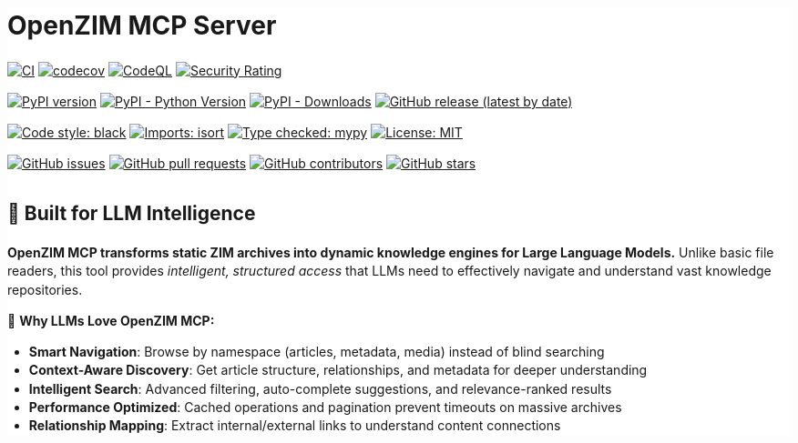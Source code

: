 # OpenZIM MCP Server


[![CI](https://github.com/cameronrye/openzim-mcp/workflows/CI/badge.svg)](https://github.com/cameronrye/openzim-mcp/actions/workflows/test.yml)
[![codecov](https://codecov.io/gh/cameronrye/openzim-mcp/branch/main/graph/badge.svg)](https://codecov.io/gh/cameronrye/openzim-mcp)
[![CodeQL](https://github.com/cameronrye/openzim-mcp/workflows/CodeQL%20Security%20Analysis/badge.svg)](https://github.com/cameronrye/openzim-mcp/actions/workflows/codeql.yml)
[![Security Rating](https://sonarcloud.io/api/project_badges/measure?project=cameronrye_openzim-mcp&metric=security_rating)](https://sonarcloud.io/summary/new_code?id=cameronrye_openzim-mcp)


[![PyPI version](https://badge.fury.io/py/openzim-mcp.svg)](https://badge.fury.io/py/openzim-mcp)
[![PyPI - Python Version](https://img.shields.io/pypi/pyversions/openzim-mcp)](https://pypi.org/project/openzim-mcp/)
[![PyPI - Downloads](https://img.shields.io/pypi/dm/openzim-mcp)](https://pypi.org/project/openzim-mcp/)
[![GitHub release (latest by date)](https://img.shields.io/github/v/release/cameronrye/openzim-mcp)](https://github.com/cameronrye/openzim-mcp/releases)


[![Code style: black](https://img.shields.io/badge/code%20style-black-000000.svg)](https://github.com/psf/black)
[![Imports: isort](https://img.shields.io/badge/%20imports-isort-%231674b1?style=flat&labelColor=ef8336)](https://pycqa.github.io/isort/)
[![Type checked: mypy](https://img.shields.io/badge/type%20checked-mypy-blue)](https://mypy-lang.org/)
[![License: MIT](https://img.shields.io/badge/License-MIT-yellow.svg)](https://opensource.org/licenses/MIT)


[![GitHub issues](https://img.shields.io/github/issues/cameronrye/openzim-mcp)](https://github.com/cameronrye/openzim-mcp/issues)
[![GitHub pull requests](https://img.shields.io/github/issues-pr/cameronrye/openzim-mcp)](https://github.com/cameronrye/openzim-mcp/pulls)
[![GitHub contributors](https://img.shields.io/github/contributors/cameronrye/openzim-mcp)](https://github.com/cameronrye/openzim-mcp/graphs/contributors)
[![GitHub stars](https://img.shields.io/github/stars/cameronrye/openzim-mcp?style=social)](https://github.com/cameronrye/openzim-mcp/stargazers)

## 🧠 Built for LLM Intelligence

**OpenZIM MCP transforms static ZIM archives into dynamic knowledge engines for Large Language Models.** Unlike basic file readers, this tool provides *intelligent, structured access* that LLMs need to effectively navigate and understand vast knowledge repositories.

🚀 **Why LLMs Love OpenZIM MCP:**
- **Smart Navigation**: Browse by namespace (articles, metadata, media) instead of blind searching
- **Context-Aware Discovery**: Get article structure, relationships, and metadata for deeper understanding
- **Intelligent Search**: Advanced filtering, auto-complete suggestions, and relevance-ranked results
- **Performance Optimized**: Cached operations and pagination prevent timeouts on massive archives
- **Relationship Mapping**: Extract internal/external links to understand content connections
